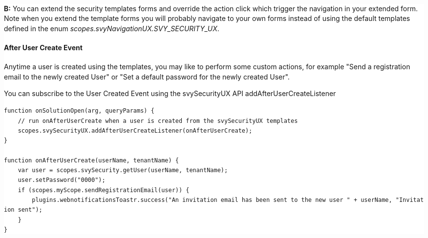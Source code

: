 **B:** You can extend the security templates forms and override the action click which trigger the navigation in your extended form. Note when you extend the template forms you will probably navigate to your own forms instead of using the default templates defined in the enum _scopes.svyNavigationUX.SVY\_SECURITY\_UX_.

#### After User Create Event

Anytime a user is created using the templates, you may like to perform some custom actions, for example "Send a registration email to the newly created User" or "Set a default password for the newly created User".

You can subscribe to the User Created Event using the svySecurityUX API addAfterUserCreateListener

```
function onSolutionOpen(arg, queryParams) {
	// run onAfterUserCreate when a user is created from the svySecurityUX templates
	scopes.svySecurityUX.addAfterUserCreateListener(onAfterUserCreate);
}

function onAfterUserCreate(userName, tenantName) {
	var user = scopes.svySecurity.getUser(userName, tenantName);
	user.setPassword("0000");
	if (scopes.myScope.sendRegistrationEmail(user)) {
		plugins.webnotificationsToastr.success("An invitation email has been sent to the new user " + userName, "Invitation sent");
	}
}
```
